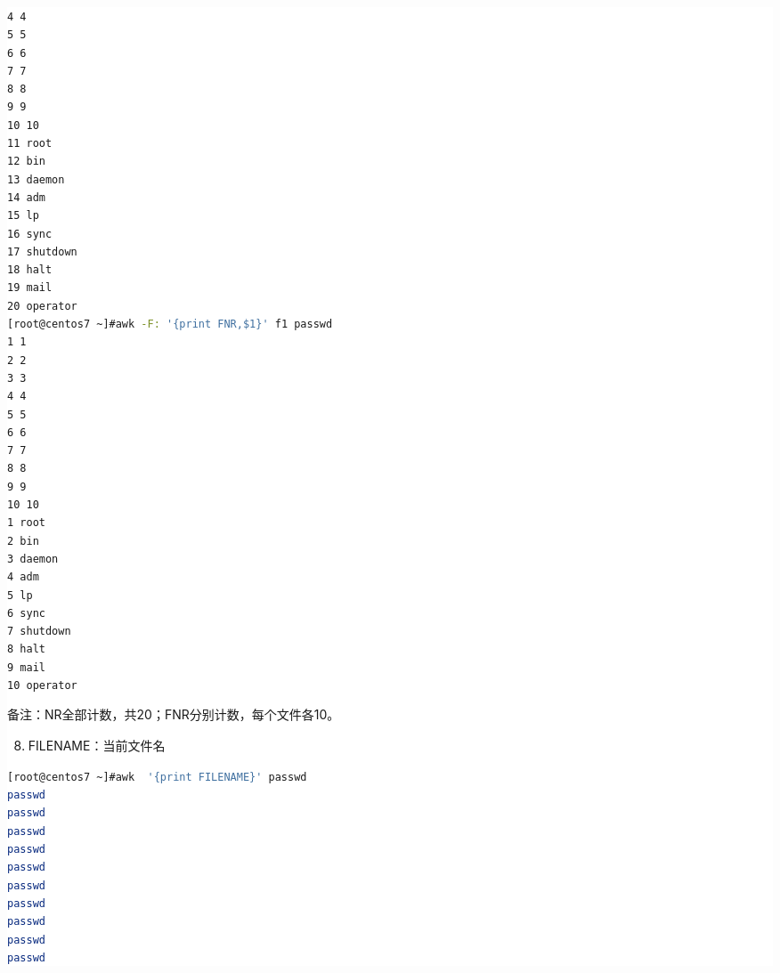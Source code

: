 ```bash
4 4
5 5
6 6
7 7
8 8
9 9
10 10
11 root
12 bin
13 daemon
14 adm
15 lp
16 sync
17 shutdown
18 halt
19 mail
20 operator
[root@centos7 ~]#awk -F: '{print FNR,$1}' f1 passwd
1 1
2 2
3 3
4 4
5 5
6 6
7 7
8 8
9 9
10 10
1 root
2 bin
3 daemon
4 adm
5 lp
6 sync
7 shutdown
8 halt
9 mail
10 operator
```
备注：NR全部计数，共20；FNR分别计数，每个文件各10。  

8. FILENAME：当前文件名   
```bash
[root@centos7 ~]#awk  '{print FILENAME}' passwd   
passwd
passwd
passwd
passwd
passwd
passwd
passwd
passwd
passwd
passwd
```
